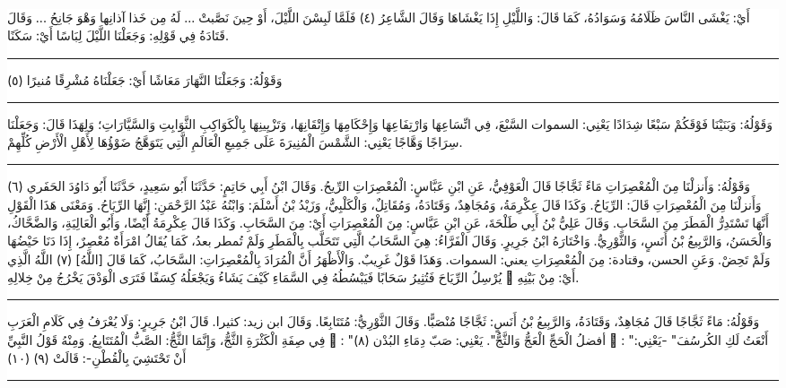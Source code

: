 أَيْ: يَغْشَى النَّاسَ ظَلَامُهُ وَسَوَادُهُ، كَمَا قَالَ:
وَاللَّيْلِ إِذَا يَغْشَاهَا
وَقَالَ الشَّاعِرُ
(٤)
فَلَمَّا لَبِسْنَ اللَّيْلَ، أَوْ حِينَ نَصَّبتْ ... لَهُ مِن خَذا آذانِها وَهْوَ جَانِحُ ...
وَقَالَ قَتَادَةُ فِي قَوْلِهِ:
وَجَعَلْنَا اللَّيْلَ لِبَاسًا
أَيْ: سَكَنًا.
* * *
وَقَوْلُهُ:
وَجَعَلْنَا النَّهَارَ مَعَاشًا
أَيْ: جَعَلْنَاهُ مُشْرِقًا مُنيرًا
(٥)
* * *
وَقَوْلُهُ:
وَبَنَيْنَا فَوْقَكُمْ سَبْعًا شِدَادًا
يَعْنِي: السموات السَّبْعَ، فِي اتِّسَاعِهَا وَارْتِفَاعِهَا وَإِحْكَامِهَا وَإِتْقَانِهَا، وَتَزْيِينِهَا بِالْكَوَاكِبِ الثَّوَابِتِ وَالسَّيَّارَاتِ؛ وَلِهَذَا قَالَ:
وَجَعَلْنَا سِرَاجًا وَهَّاجًا
يَعْنِي: الشَّمْسَ الْمُنِيرَةَ عَلَى جَمِيعِ الْعَالَمِ الَّتِي يَتَوَهَّجُ ضَوْؤُهَا لِأَهْلِ الْأَرْضِ كُلِّهِمْ.
* * *
وَقَوْلُهُ:
وَأَنزلْنَا مِنَ الْمُعْصِرَاتِ مَاءً ثَجَّاجًا
قَالَ الْعَوْفِيُّ، عَنِ ابْنِ عَبَّاسٍ:
الْمُعْصِرَاتِ
الرِّيحُ.
وَقَالَ ابْنُ أَبِي حَاتِمٍ: حَدَّثَنَا أَبُو سَعِيدٍ، حَدَّثَنَا أَبُو دَاوُدَ الحَفَري
(٦)
وَأَنزلْنَا مِنَ الْمُعْصِرَاتِ
قَالَ: الرِّيَاحُ. وَكَذَا قَالَ عِكْرِمَةُ، وَمُجَاهِدٌ، وَقَتَادَةُ، وَمُقَاتِلٌ، وَالْكَلْبِيُّ، وَزَيْدُ بْنُ أَسْلَمَ: وَابْنُهُ عَبْدُ الرَّحْمَنِ: إِنَّهَا الرِّيَاحُ. وَمَعْنَى هَذَا الْقَوْلِ أَنَّهَا تَسْتَدِرُّ الْمَطَرَ مِنَ السَّحَابِ.
وَقَالَ عَلِيُّ بْنُ أَبِي طَلْحَةَ، عَنِ ابْنِ عَبَّاسٍ:
مِنَ الْمُعْصِرَاتِ
أَيْ: مِنَ السَّحَابِ. وَكَذَا قَالَ عِكْرِمَةُ أَيْضًا، وَأَبُو الْعَالِيَةِ، وَالضَّحَّاكُ، وَالْحَسَنُ، وَالرَّبِيعُ بْنُ أَنَسٍ، وَالثَّوْرِيُّ. وَاخْتَارَهُ ابْنُ جَرِيرٍ.
وَقَالَ الْفَرَّاءُ: هِيَ السَّحَابُ الَّتِي تَتَحَلَّب بِالْمَطَرِ وَلَمْ تُمطر بعدُ، كَمَا يُقَالُ امْرَأَةٌ مُعْصِرٌ، إِذَا دَنَا حَيْضُهَا وَلَمْ تَحِضْ.
وَعَنِ الحسن، وقتادة:
مِنَ الْمُعْصِرَاتِ
يعني: السموات. وَهَذَا قَوْلٌ غَرِيبٌ.
وَالْأَظْهَرُ أَنَّ الْمُرَادَ بِالْمُعْصِرَاتِ: السَّحَابُ، كَمَا قَالَ [اللَّهُ]
(٧)
اللَّهُ الَّذِي يُرْسِلُ الرِّيَاحَ فَتُثِيرُ سَحَابًا فَيَبْسُطُهُ فِي السَّمَاءِ كَيْفَ يَشَاءُ وَيَجْعَلُهُ كِسَفًا فَتَرَى الْوَدْقَ يَخْرُجُ مِنْ خِلالِهِ

أَيْ: مِنْ بَيْنِهِ.
* * *
وَقَوْلُهُ:
مَاءً ثَجَّاجًا
قَالَ مُجَاهِدٌ، وَقَتَادَةُ، وَالرَّبِيعُ بْنُ أَنَسٍ:
ثَجَّاجًا
مُنْصَبًّا. وَقَالَ الثَّوْرِيُّ: مُتَتَابِعًا. وَقَالَ ابن زيد: كثيرا.
قَالَ ابْنُ جَرِيرٍ: وَلَا يُعْرَفُ فِي كَلَامِ الْعَرَبِ فِي صِفَةِ الْكَثْرَةِ الثَّجُّ، وَإِنَّمَا الثَّجُّ: الصَّبُّ الْمُتَتَابِعُ. وَمِنْهُ قَوْلُ النَّبِيِّ

: "أفضلُ الْحَجِّ الْعَجُّ وَالثَّجُّ". يَعْنِي: صَبّ دِمَاءِ البُدْن
(٨)

: "أَنْعَتُ لَكِ الكُرسُفَ" -يَعْنِي: أَنْ تَحْتَشِيَ بِالْقُطْنِ-: قَالَتْ
(٩)
(١٠)
* * *